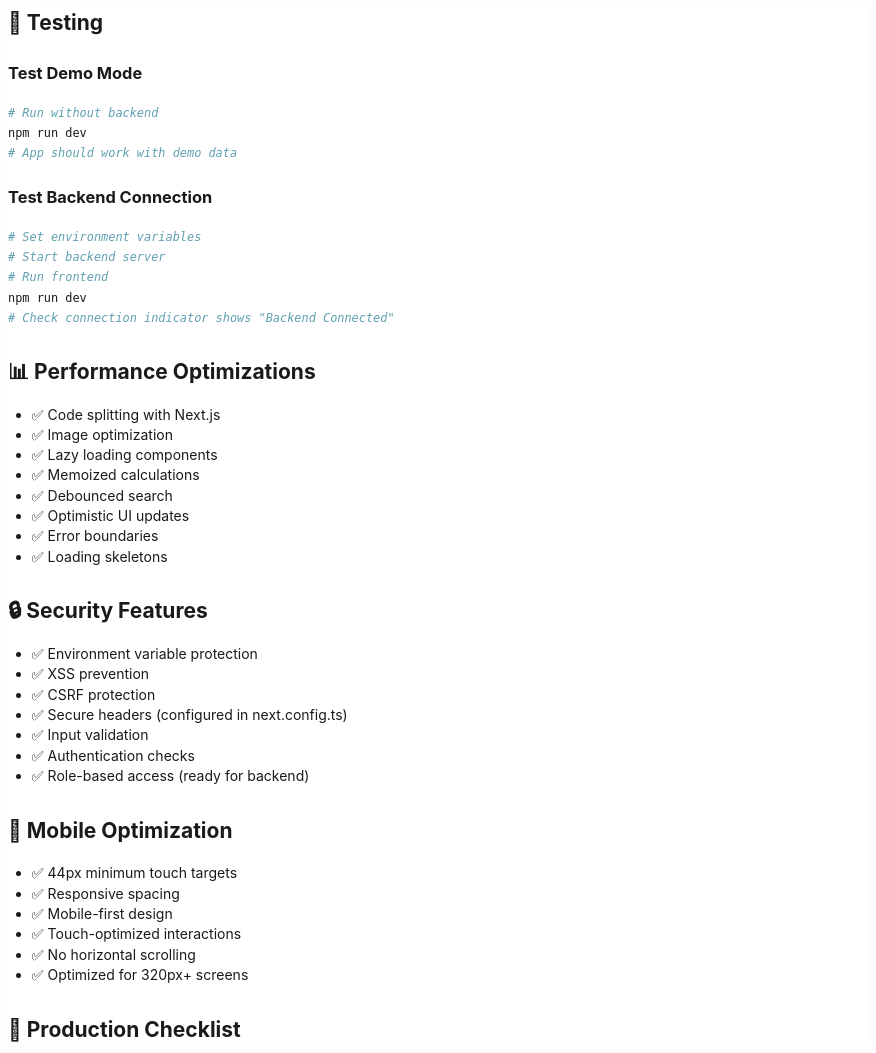 ## 🧪 Testing

### Test Demo Mode
```bash
# Run without backend
npm run dev
# App should work with demo data
```

### Test Backend Connection
```bash
# Set environment variables
# Start backend server
# Run frontend
npm run dev
# Check connection indicator shows "Backend Connected"
```

## 📊 Performance Optimizations

- ✅ Code splitting with Next.js
- ✅ Image optimization
- ✅ Lazy loading components
- ✅ Memoized calculations
- ✅ Debounced search
- ✅ Optimistic UI updates
- ✅ Error boundaries
- ✅ Loading skeletons

## 🔒 Security Features

- ✅ Environment variable protection
- ✅ XSS prevention
- ✅ CSRF protection
- ✅ Secure headers (configured in next.config.ts)
- ✅ Input validation
- ✅ Authentication checks
- ✅ Role-based access (ready for backend)

## 📱 Mobile Optimization

- ✅ 44px minimum touch targets
- ✅ Responsive spacing
- ✅ Mobile-first design
- ✅ Touch-optimized interactions
- ✅ No horizontal scrolling
- ✅ Optimized for 320px+ screens

## 🎯 Production Checklist
